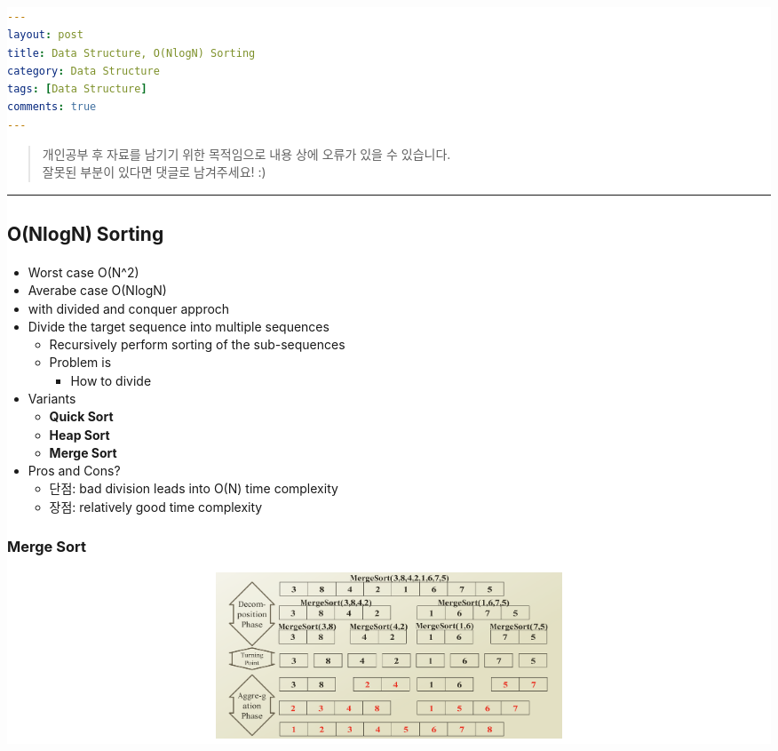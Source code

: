 ```yaml
---
layout: post
title: Data Structure, O(NlogN) Sorting
category: Data Structure
tags: [Data Structure]
comments: true
---
```


> 개인공부 후 자료를 남기기 위한 목적임으로 내용 상에 오류가 있을 수 있습니다.    
잘못된 부분이 있다면 댓글로 남겨주세요! :)

<hr>

## O(NlogN) Sorting

- Worst case O(N^2)
- Averabe case O(NlogN)
- with divided and conquer approch
- Divide the target sequence into multiple sequences
  - Recursively perform sorting of the sub-sequences
  - Problem is
    - How to divide
- Variants
  - **Quick Sort**
  - **Heap Sort**
  - **Merge Sort**
- Pros and Cons?
  - 단점: bad division leads into O(N) time complexity
  - 장점: relatively good time complexity

### Merge Sort

<center>
<figure>
<img src="/assets/post-img/DataStructure/57.png" alt="" width="50%">
</figure>
</center>
